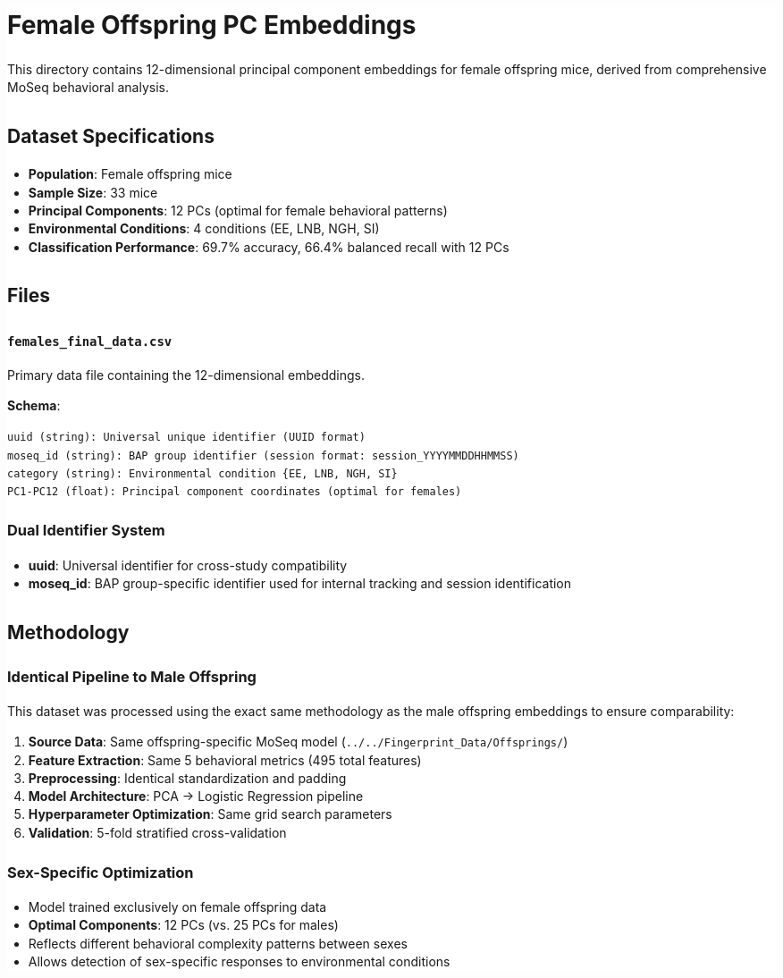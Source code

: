 # Female Offspring PC Embeddings

This directory contains 12-dimensional principal component embeddings for female offspring mice, derived from comprehensive MoSeq behavioral analysis.

## Dataset Specifications

- **Population**: Female offspring mice
- **Sample Size**: 33 mice
- **Principal Components**: 12 PCs (optimal for female behavioral patterns)
- **Environmental Conditions**: 4 conditions (EE, LNB, NGH, SI)
- **Classification Performance**: 69.7% accuracy, 66.4% balanced recall with 12 PCs

## Files

### `females_final_data.csv`
Primary data file containing the 12-dimensional embeddings.

**Schema**:
```
uuid (string): Universal unique identifier (UUID format)
moseq_id (string): BAP group identifier (session format: session_YYYYMMDDHHMMSS)
category (string): Environmental condition {EE, LNB, NGH, SI}
PC1-PC12 (float): Principal component coordinates (optimal for females)
```

### Dual Identifier System
- **uuid**: Universal identifier for cross-study compatibility
- **moseq_id**: BAP group-specific identifier used for internal tracking and session identification

## Methodology

### Identical Pipeline to Male Offspring
This dataset was processed using the exact same methodology as the male offspring embeddings to ensure comparability:

1. **Source Data**: Same offspring-specific MoSeq model (`../../Fingerprint_Data/Offsprings/`)
2. **Feature Extraction**: Same 5 behavioral metrics (495 total features)
3. **Preprocessing**: Identical standardization and padding
4. **Model Architecture**: PCA → Logistic Regression pipeline
5. **Hyperparameter Optimization**: Same grid search parameters
6. **Validation**: 5-fold stratified cross-validation

### Sex-Specific Optimization
- Model trained exclusively on female offspring data
- **Optimal Components**: 12 PCs (vs. 25 PCs for males)
- Reflects different behavioral complexity patterns between sexes
- Allows detection of sex-specific responses to environmental conditions

